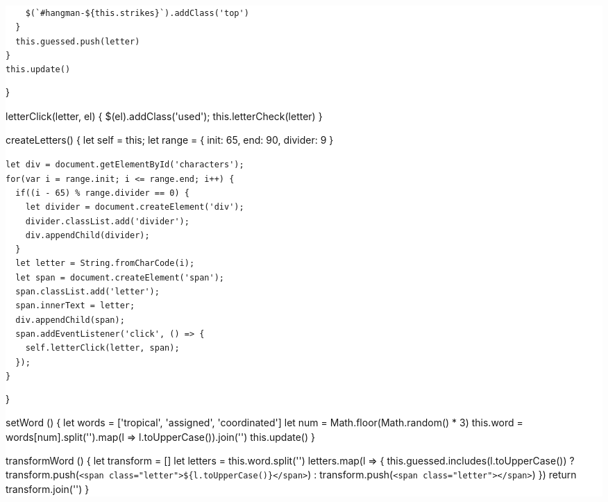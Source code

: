         $(`#hangman-${this.strikes}`).addClass('top')
      }
      this.guessed.push(letter)
    }
    this.update()
  }
  
  letterClick(letter, el) {
    $(el).addClass('used');
    this.letterCheck(letter)
  }
  
  createLetters() {
    let self = this;
    let range = {
      init: 65,
      end: 90,
      divider: 9
    }

    let div = document.getElementById('characters');
    for(var i = range.init; i <= range.end; i++) {
      if((i - 65) % range.divider == 0) {
        let divider = document.createElement('div');
        divider.classList.add('divider');
        div.appendChild(divider);
      }
      let letter = String.fromCharCode(i);
      let span = document.createElement('span');
      span.classList.add('letter');
      span.innerText = letter;
      div.appendChild(span);
      span.addEventListener('click', () => {
        self.letterClick(letter, span);
      });
    }
  }
  
  setWord () {
    let words = ['tropical', 'assigned', 'coordinated']
    let num = Math.floor(Math.random() * 3)
    this.word = words[num].split('').map(l => l.toUpperCase()).join('')
    this.update()
  }
  
  transformWord () {
    let transform = []
    let letters = this.word.split('')
    letters.map(l => {
      this.guessed.includes(l.toUpperCase()) ? 
        transform.push(`<span class="letter">${l.toUpperCase()}</span>`) :
        transform.push(`<span class="letter"></span>`)
    })
    return transform.join('')
  }
  